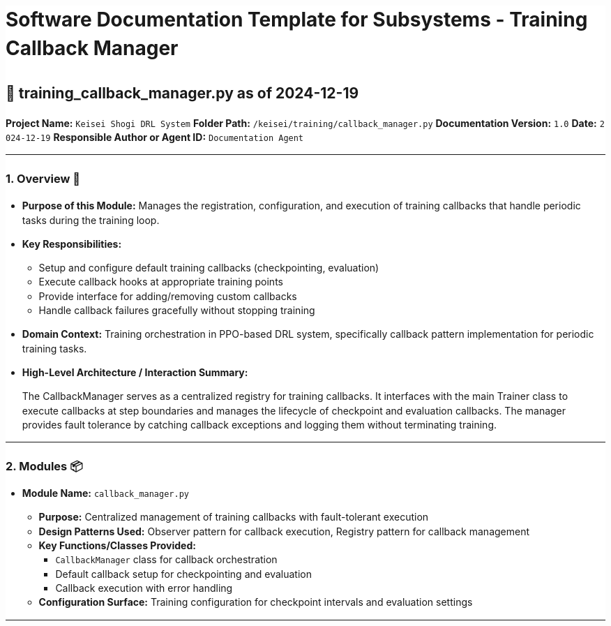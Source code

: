 # Software Documentation Template for Subsystems - Training Callback Manager

## 📘 training_callback_manager.py as of 2024-12-19

**Project Name:** `Keisei Shogi DRL System`
**Folder Path:** `/keisei/training/callback_manager.py`
**Documentation Version:** `1.0`
**Date:** `2024-12-19`
**Responsible Author or Agent ID:** `Documentation Agent`

---

### 1. Overview 📜

* **Purpose of this Module:**
  Manages the registration, configuration, and execution of training callbacks that handle periodic tasks during the training loop.

* **Key Responsibilities:**
  - Setup and configure default training callbacks (checkpointing, evaluation)
  - Execute callback hooks at appropriate training points
  - Provide interface for adding/removing custom callbacks
  - Handle callback failures gracefully without stopping training

* **Domain Context:**
  Training orchestration in PPO-based DRL system, specifically callback pattern implementation for periodic training tasks.

* **High-Level Architecture / Interaction Summary:**
  
  The CallbackManager serves as a centralized registry for training callbacks. It interfaces with the main Trainer class to execute callbacks at step boundaries and manages the lifecycle of checkpoint and evaluation callbacks. The manager provides fault tolerance by catching callback exceptions and logging them without terminating training.

---

### 2. Modules 📦

* **Module Name:** `callback_manager.py`

  * **Purpose:** Centralized management of training callbacks with fault-tolerant execution
  * **Design Patterns Used:** Observer pattern for callback execution, Registry pattern for callback management
  * **Key Functions/Classes Provided:** 
    - `CallbackManager` class for callback orchestration
    - Default callback setup for checkpointing and evaluation
    - Callback execution with error handling
  * **Configuration Surface:** Training configuration for checkpoint intervals and evaluation settings

---
